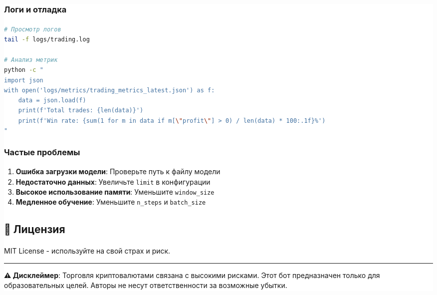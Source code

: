 ### Логи и отладка

```bash
# Просмотр логов
tail -f logs/trading.log

# Анализ метрик
python -c "
import json
with open('logs/metrics/trading_metrics_latest.json') as f:
    data = json.load(f)
    print(f'Total trades: {len(data)}')
    print(f'Win rate: {sum(1 for m in data if m[\"profit\"] > 0) / len(data) * 100:.1f}%')
"
```

### Частые проблемы

1. **Ошибка загрузки модели**: Проверьте путь к файлу модели
2. **Недостаточно данных**: Увеличьте `limit` в конфигурации
3. **Высокое использование памяти**: Уменьшите `window_size`
4. **Медленное обучение**: Уменьшите `n_steps` и `batch_size`

## 📄 Лицензия

MIT License - используйте на свой страх и риск.

---

**⚠️ Дисклеймер**: Торговля криптовалютами связана с высокими рисками. Этот бот предназначен только для образовательных целей. Авторы не несут ответственности за возможные убытки.
